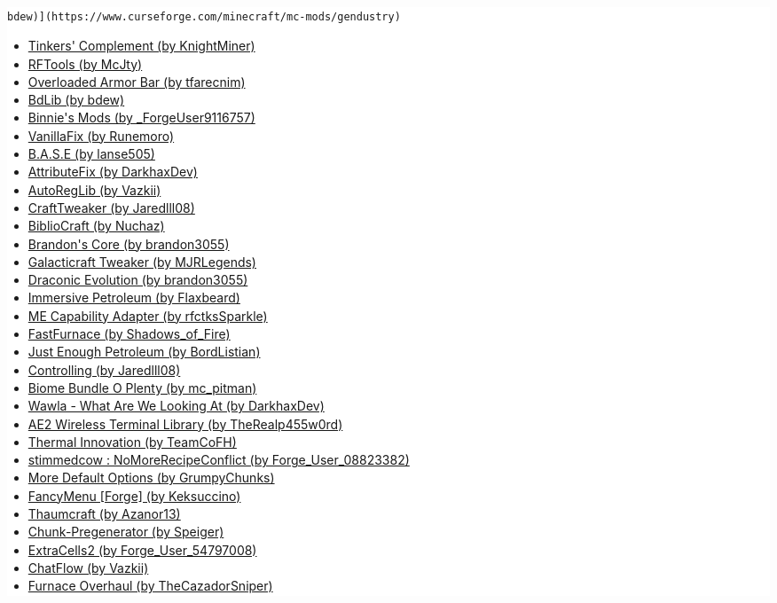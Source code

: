     bdew)](https://www.curseforge.com/minecraft/mc-mods/gendustry)
-   [Tinkers\' Complement (by
    KnightMiner)](https://www.curseforge.com/minecraft/mc-mods/tinkers-complement)
-   [RFTools (by
    McJty)](https://www.curseforge.com/minecraft/mc-mods/rftools)
-   [Overloaded Armor Bar (by
    tfarecnim)](https://www.curseforge.com/minecraft/mc-mods/overloaded-armor-bar)
-   [BdLib (by
    bdew)](https://www.curseforge.com/minecraft/mc-mods/bdlib)
-   [Binnie\'s Mods (by
    \_ForgeUser9116757)](https://www.curseforge.com/minecraft/mc-mods/binnies-mods)
-   [VanillaFix (by
    Runemoro)](https://www.curseforge.com/minecraft/mc-mods/vanillafix)
-   [B.A.S.E (by
    lanse505)](https://www.curseforge.com/minecraft/mc-mods/base)
-   [AttributeFix (by
    DarkhaxDev)](https://www.curseforge.com/minecraft/mc-mods/attributefix)
-   [AutoRegLib (by
    Vazkii)](https://www.curseforge.com/minecraft/mc-mods/autoreglib)
-   [CraftTweaker (by
    Jaredlll08)](https://www.curseforge.com/minecraft/mc-mods/crafttweaker)
-   [BiblioCraft (by
    Nuchaz)](https://www.curseforge.com/minecraft/mc-mods/bibliocraft)
-   [Brandon\'s Core (by
    brandon3055)](https://www.curseforge.com/minecraft/mc-mods/brandons-core)
-   [Galacticraft Tweaker (by
    MJRLegends)](https://www.curseforge.com/minecraft/mc-mods/galacticrafttweaker)
-   [Draconic Evolution (by
    brandon3055)](https://www.curseforge.com/minecraft/mc-mods/draconic-evolution)
-   [Immersive Petroleum (by
    Flaxbeard)](https://www.curseforge.com/minecraft/mc-mods/immersive-petroleum)
-   [ME Capability Adapter (by
    rfctksSparkle)](https://www.curseforge.com/minecraft/mc-mods/capability-adapter)
-   [FastFurnace (by
    Shadows\_of\_Fire)](https://www.curseforge.com/minecraft/mc-mods/fastfurnace)
-   [Just Enough Petroleum (by
    BordListian)](https://www.curseforge.com/minecraft/mc-mods/just-enough-petroleum)
-   [Controlling (by
    Jaredlll08)](https://www.curseforge.com/minecraft/mc-mods/controlling)
-   [Biome Bundle O Plenty (by
    mc\_pitman)](https://www.curseforge.com/minecraft/mc-mods/biome-bundle-o-plenty)
-   [Wawla - What Are We Looking At (by
    DarkhaxDev)](https://www.curseforge.com/minecraft/mc-mods/wawla)
-   [AE2 Wireless Terminal Library (by
    TheRealp455w0rd)](https://www.curseforge.com/minecraft/mc-mods/ae2wtlib)
-   [Thermal Innovation (by
    TeamCoFH)](https://www.curseforge.com/minecraft/mc-mods/thermal-innovation)
-   [stimmedcow : NoMoreRecipeConflict (by
    Forge\_User\_08823382)](https://www.curseforge.com/minecraft/mc-mods/stimmedcow-nomorerecipeconflict)
-   [More Default Options (by
    GrumpyChunks)](https://www.curseforge.com/minecraft/mc-mods/more-default-options)
-   [FancyMenu \[Forge\] (by
    Keksuccino)](https://www.curseforge.com/minecraft/mc-mods/fancymenu-forge)
-   [Thaumcraft (by
    Azanor13)](https://www.curseforge.com/minecraft/mc-mods/thaumcraft)
-   [Chunk-Pregenerator (by
    Speiger)](https://www.curseforge.com/minecraft/mc-mods/chunkpregenerator)
-   [ExtraCells2 (by
    Forge\_User\_54797008)](https://www.curseforge.com/minecraft/mc-mods/extracells2)
-   [ChatFlow (by
    Vazkii)](https://www.curseforge.com/minecraft/mc-mods/chatflow)
-   [Furnace Overhaul (by
    TheCazadorSniper)](https://www.curseforge.com/minecraft/mc-mods/furnace-overhaul)